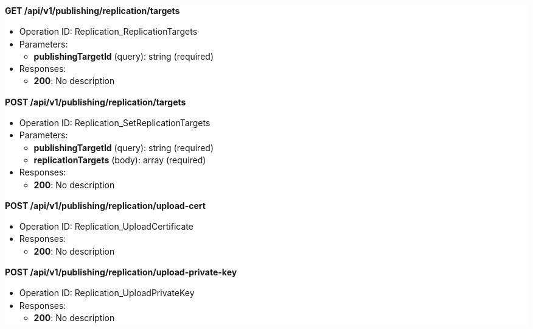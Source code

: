 **GET /api/v1/publishing/replication/targets**
- Operation ID: Replication_ReplicationTargets
- Parameters:
  - **publishingTargetId** (query): string (required)
- Responses:
  - **200**: No description

**POST /api/v1/publishing/replication/targets**
- Operation ID: Replication_SetReplicationTargets
- Parameters:
  - **publishingTargetId** (query): string (required)
  - **replicationTargets** (body): array (required)
- Responses:
  - **200**: No description

**POST /api/v1/publishing/replication/upload-cert**
- Operation ID: Replication_UploadCertificate
- Responses:
  - **200**: No description

**POST /api/v1/publishing/replication/upload-private-key**
- Operation ID: Replication_UploadPrivateKey
- Responses:
  - **200**: No description
